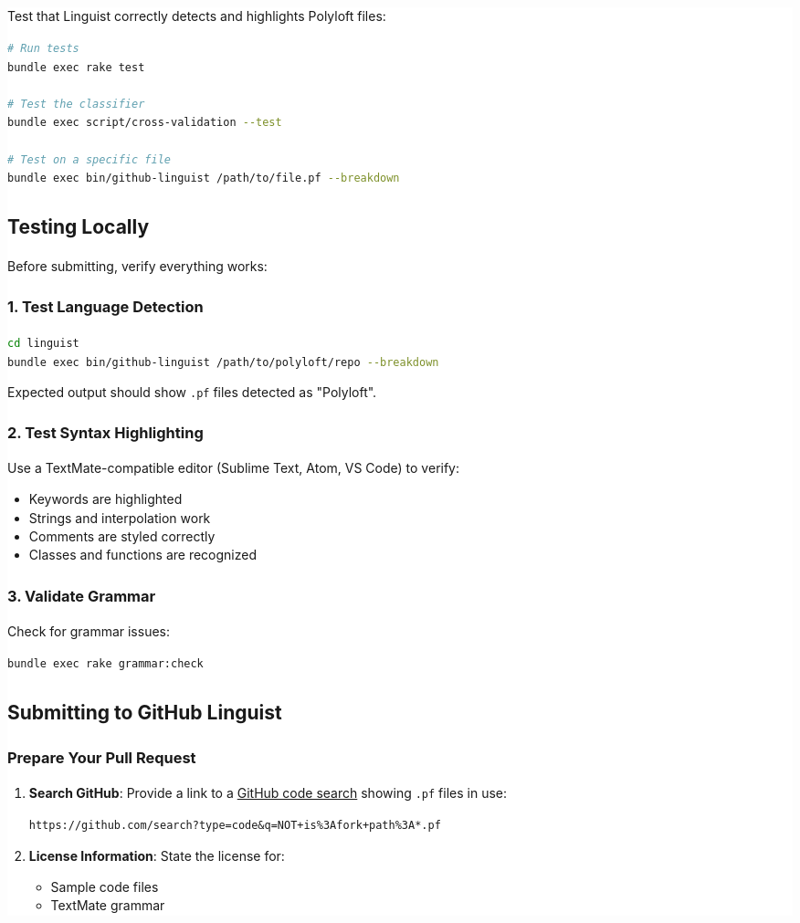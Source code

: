 Test that Linguist correctly detects and highlights Polyloft files:

```bash
# Run tests
bundle exec rake test

# Test the classifier
bundle exec script/cross-validation --test

# Test on a specific file
bundle exec bin/github-linguist /path/to/file.pf --breakdown
```

## Testing Locally

Before submitting, verify everything works:

### 1. Test Language Detection

```bash
cd linguist
bundle exec bin/github-linguist /path/to/polyloft/repo --breakdown
```

Expected output should show `.pf` files detected as "Polyloft".

### 2. Test Syntax Highlighting

Use a TextMate-compatible editor (Sublime Text, Atom, VS Code) to verify:
- Keywords are highlighted
- Strings and interpolation work
- Comments are styled correctly
- Classes and functions are recognized

### 3. Validate Grammar

Check for grammar issues:

```bash
bundle exec rake grammar:check
```

## Submitting to GitHub Linguist

### Prepare Your Pull Request

1. **Search GitHub**: Provide a link to a [GitHub code search](https://github.com/search?type=code) showing `.pf` files in use:
   ```
   https://github.com/search?type=code&q=NOT+is%3Afork+path%3A*.pf
   ```

2. **License Information**: State the license for:
   - Sample code files
   - TextMate grammar
   